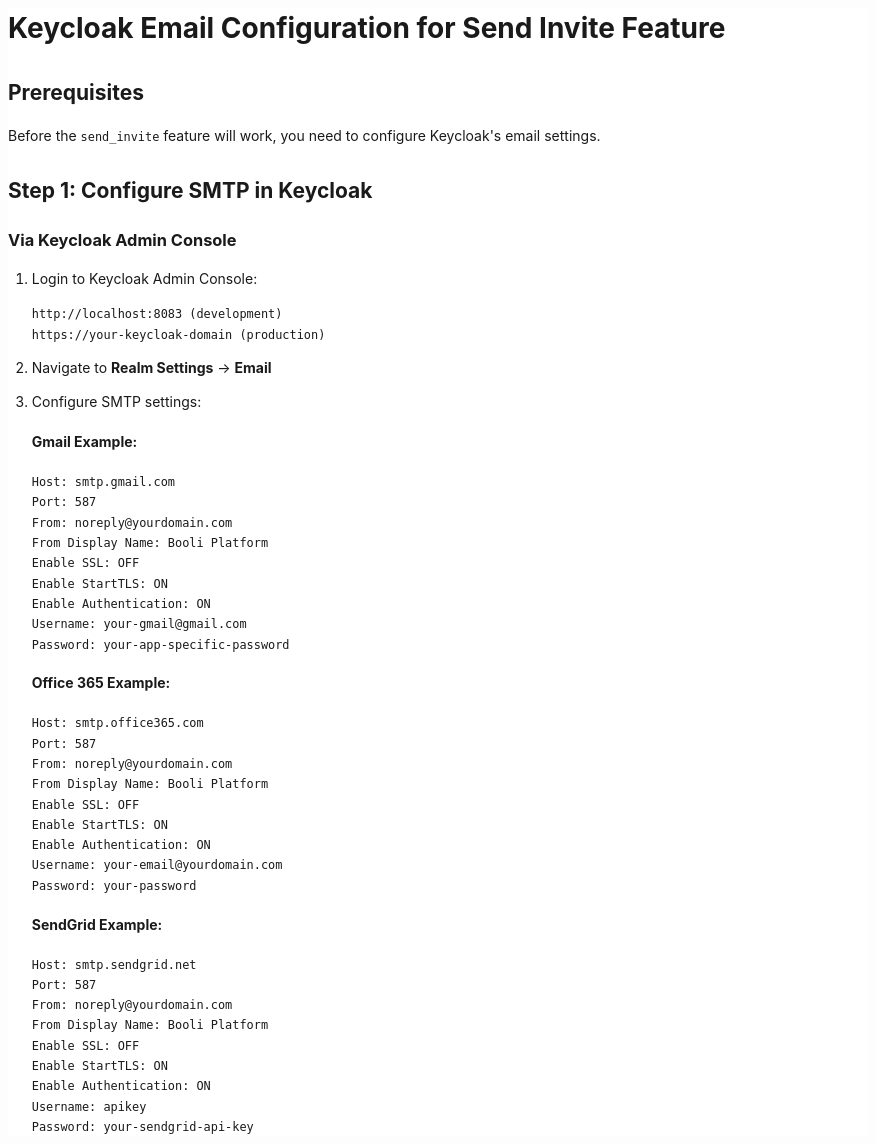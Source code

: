 # Keycloak Email Configuration for Send Invite Feature

## Prerequisites

Before the `send_invite` feature will work, you need to configure Keycloak's email settings.

## Step 1: Configure SMTP in Keycloak

### Via Keycloak Admin Console

1. Login to Keycloak Admin Console:
   ```
   http://localhost:8083 (development)
   https://your-keycloak-domain (production)
   ```

2. Navigate to **Realm Settings** → **Email**

3. Configure SMTP settings:

   #### Gmail Example:
   ```
   Host: smtp.gmail.com
   Port: 587
   From: noreply@yourdomain.com
   From Display Name: Booli Platform
   Enable SSL: OFF
   Enable StartTLS: ON
   Enable Authentication: ON
   Username: your-gmail@gmail.com
   Password: your-app-specific-password
   ```

   #### Office 365 Example:
   ```
   Host: smtp.office365.com
   Port: 587
   From: noreply@yourdomain.com
   From Display Name: Booli Platform
   Enable SSL: OFF
   Enable StartTLS: ON
   Enable Authentication: ON
   Username: your-email@yourdomain.com
   Password: your-password
   ```

   #### SendGrid Example:
   ```
   Host: smtp.sendgrid.net
   Port: 587
   From: noreply@yourdomain.com
   From Display Name: Booli Platform
   Enable SSL: OFF
   Enable StartTLS: ON
   Enable Authentication: ON
   Username: apikey
   Password: your-sendgrid-api-key
   ```
